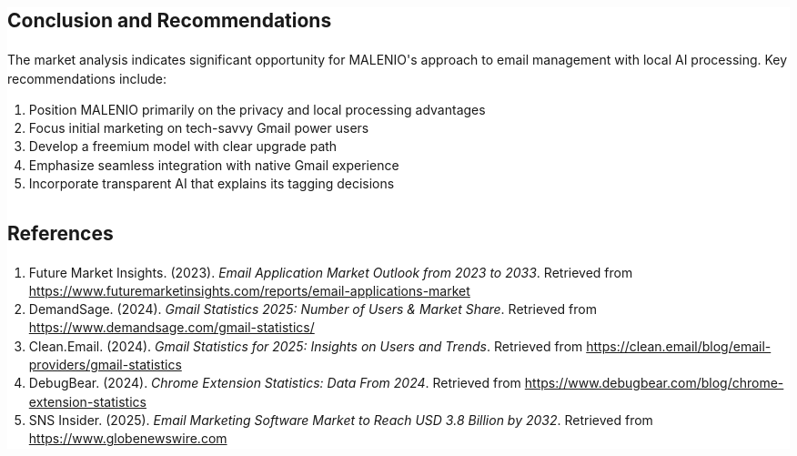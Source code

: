 ## Conclusion and Recommendations

The market analysis indicates significant opportunity for MALENIO's approach to email management with local AI processing. Key recommendations include:

1. Position MALENIO primarily on the privacy and local processing advantages
2. Focus initial marketing on tech-savvy Gmail power users
3. Develop a freemium model with clear upgrade path
4. Emphasize seamless integration with native Gmail experience
5. Incorporate transparent AI that explains its tagging decisions

## References

1. Future Market Insights. (2023). *Email Application Market Outlook from 2023 to 2033*. Retrieved from https://www.futuremarketinsights.com/reports/email-applications-market
2. DemandSage. (2024). *Gmail Statistics 2025: Number of Users & Market Share*. Retrieved from https://www.demandsage.com/gmail-statistics/
3. Clean.Email. (2024). *Gmail Statistics for 2025: Insights on Users and Trends*. Retrieved from https://clean.email/blog/email-providers/gmail-statistics
4. DebugBear. (2024). *Chrome Extension Statistics: Data From 2024*. Retrieved from https://www.debugbear.com/blog/chrome-extension-statistics
5. SNS Insider. (2025). *Email Marketing Software Market to Reach USD 3.8 Billion by 2032*. Retrieved from https://www.globenewswire.com 